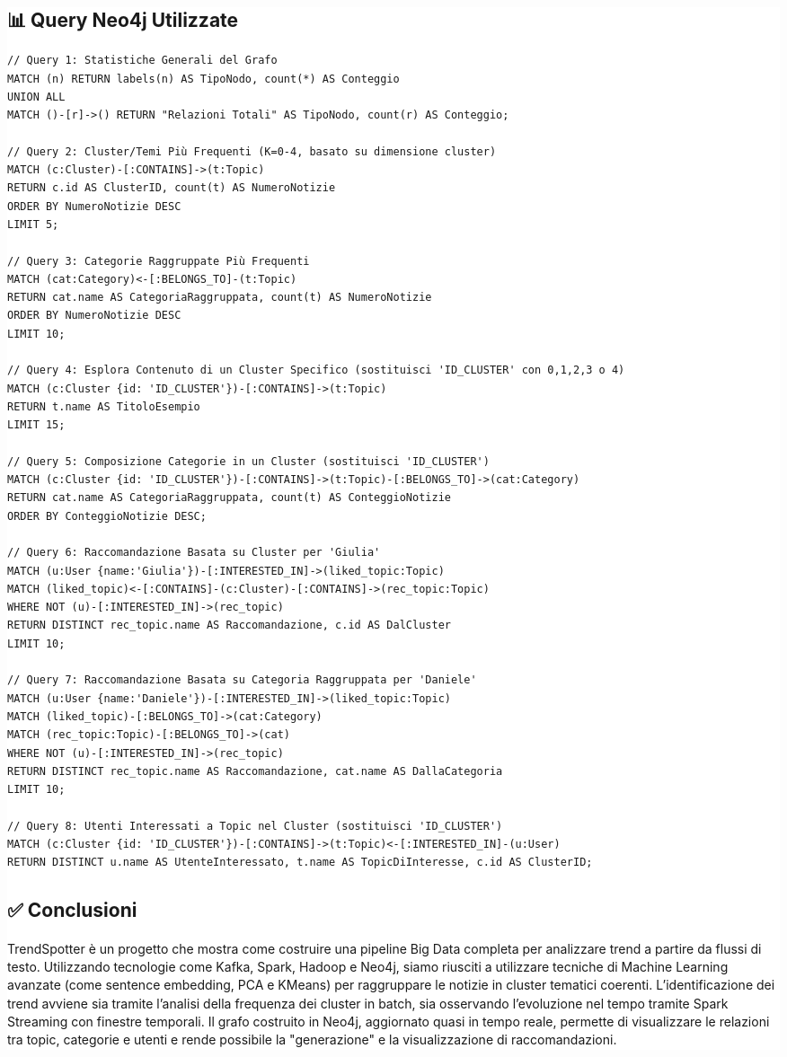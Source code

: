 ## 📊 Query Neo4j Utilizzate

```cypher
// Query 1: Statistiche Generali del Grafo
MATCH (n) RETURN labels(n) AS TipoNodo, count(*) AS Conteggio
UNION ALL
MATCH ()-[r]->() RETURN "Relazioni Totali" AS TipoNodo, count(r) AS Conteggio;

// Query 2: Cluster/Temi Più Frequenti (K=0-4, basato su dimensione cluster)
MATCH (c:Cluster)-[:CONTAINS]->(t:Topic)
RETURN c.id AS ClusterID, count(t) AS NumeroNotizie
ORDER BY NumeroNotizie DESC
LIMIT 5;

// Query 3: Categorie Raggruppate Più Frequenti
MATCH (cat:Category)<-[:BELONGS_TO]-(t:Topic)
RETURN cat.name AS CategoriaRaggruppata, count(t) AS NumeroNotizie
ORDER BY NumeroNotizie DESC
LIMIT 10;

// Query 4: Esplora Contenuto di un Cluster Specifico (sostituisci 'ID_CLUSTER' con 0,1,2,3 o 4)
MATCH (c:Cluster {id: 'ID_CLUSTER'})-[:CONTAINS]->(t:Topic)
RETURN t.name AS TitoloEsempio
LIMIT 15;

// Query 5: Composizione Categorie in un Cluster (sostituisci 'ID_CLUSTER')
MATCH (c:Cluster {id: 'ID_CLUSTER'})-[:CONTAINS]->(t:Topic)-[:BELONGS_TO]->(cat:Category)
RETURN cat.name AS CategoriaRaggruppata, count(t) AS ConteggioNotizie
ORDER BY ConteggioNotizie DESC;

// Query 6: Raccomandazione Basata su Cluster per 'Giulia'
MATCH (u:User {name:'Giulia'})-[:INTERESTED_IN]->(liked_topic:Topic)
MATCH (liked_topic)<-[:CONTAINS]-(c:Cluster)-[:CONTAINS]->(rec_topic:Topic)
WHERE NOT (u)-[:INTERESTED_IN]->(rec_topic)
RETURN DISTINCT rec_topic.name AS Raccomandazione, c.id AS DalCluster
LIMIT 10;

// Query 7: Raccomandazione Basata su Categoria Raggruppata per 'Daniele'
MATCH (u:User {name:'Daniele'})-[:INTERESTED_IN]->(liked_topic:Topic)
MATCH (liked_topic)-[:BELONGS_TO]->(cat:Category)
MATCH (rec_topic:Topic)-[:BELONGS_TO]->(cat)
WHERE NOT (u)-[:INTERESTED_IN]->(rec_topic)
RETURN DISTINCT rec_topic.name AS Raccomandazione, cat.name AS DallaCategoria
LIMIT 10;

// Query 8: Utenti Interessati a Topic nel Cluster (sostituisci 'ID_CLUSTER')
MATCH (c:Cluster {id: 'ID_CLUSTER'})-[:CONTAINS]->(t:Topic)<-[:INTERESTED_IN]-(u:User)
RETURN DISTINCT u.name AS UtenteInteressato, t.name AS TopicDiInteresse, c.id AS ClusterID;
```
## ✅ Conclusioni
TrendSpotter è un progetto che mostra come costruire una pipeline Big Data completa per analizzare trend a partire da flussi di testo. Utilizzando tecnologie come Kafka, Spark, Hadoop e Neo4j, siamo riusciti a utilizzare tecniche di Machine Learning avanzate (come sentence embedding, PCA e KMeans) per raggruppare le notizie in cluster tematici coerenti.
L’identificazione dei trend avviene sia tramite l’analisi della frequenza dei cluster in batch, sia osservando l’evoluzione nel tempo tramite Spark Streaming con finestre temporali.
Il grafo costruito in Neo4j, aggiornato quasi in tempo reale, permette di visualizzare le relazioni tra topic, categorie e utenti e rende possibile la "generazione" e la visualizzazione di raccomandazioni.


